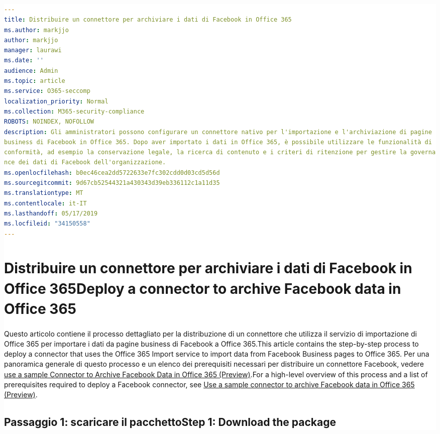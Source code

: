 ```yaml
---
title: Distribuire un connettore per archiviare i dati di Facebook in Office 365
ms.author: markjjo
author: markjjo
manager: laurawi
ms.date: ''
audience: Admin
ms.topic: article
ms.service: O365-seccomp
localization_priority: Normal
ms.collection: M365-security-compliance
ROBOTS: NOINDEX, NOFOLLOW
description: Gli amministratori possono configurare un connettore nativo per l'importazione e l'archiviazione di pagine business di Facebook in Office 365. Dopo aver importato i dati in Office 365, è possibile utilizzare le funzionalità di conformità, ad esempio la conservazione legale, la ricerca di contenuto e i criteri di ritenzione per gestire la governance dei dati di Facebook dell'organizzazione.
ms.openlocfilehash: b0ec46cea2dd5722633e7fc302cdd0d03cd5d56d
ms.sourcegitcommit: 9d67cb52544321a430343d39eb336112c1a11d35
ms.translationtype: MT
ms.contentlocale: it-IT
ms.lasthandoff: 05/17/2019
ms.locfileid: "34150558"
---
```

# <a name="deploy-a-connector-to-archive-facebook-data-in-office-365"></a><span data-ttu-id="17dd5-104">Distribuire un connettore per archiviare i dati di Facebook in Office 365</span><span class="sxs-lookup"><span data-stu-id="17dd5-104">Deploy a connector to archive Facebook data in Office 365</span></span>

<span data-ttu-id="17dd5-105">Questo articolo contiene il processo dettagliato per la distribuzione di un connettore che utilizza il servizio di importazione di Office 365 per importare i dati da pagine business di Facebook a Office 365.</span><span class="sxs-lookup"><span data-stu-id="17dd5-105">This article contains the step-by-step process to deploy a connector that uses the Office 365 Import service to import data from Facebook Business pages to Office 365.</span></span> <span data-ttu-id="17dd5-106">Per una panoramica generale di questo processo e un elenco dei prerequisiti necessari per distribuire un connettore Facebook, vedere [use a sample Connector to Archive Facebook Data in Office 365 (Preview)](archive-facebook-data-with-sample-connector.md).</span><span class="sxs-lookup"><span data-stu-id="17dd5-106">For a high-level overview of this process and a list of prerequisites required to deploy a Facebook connector, see [Use a sample connector to archive Facebook data in Office 365 (Preview)](archive-facebook-data-with-sample-connector.md).</span></span> 

## <a name="step-1-download-the-package"></a><span data-ttu-id="17dd5-107">Passaggio 1: scaricare il pacchetto</span><span class="sxs-lookup"><span data-stu-id="17dd5-107">Step 1: Download the package</span></span>
